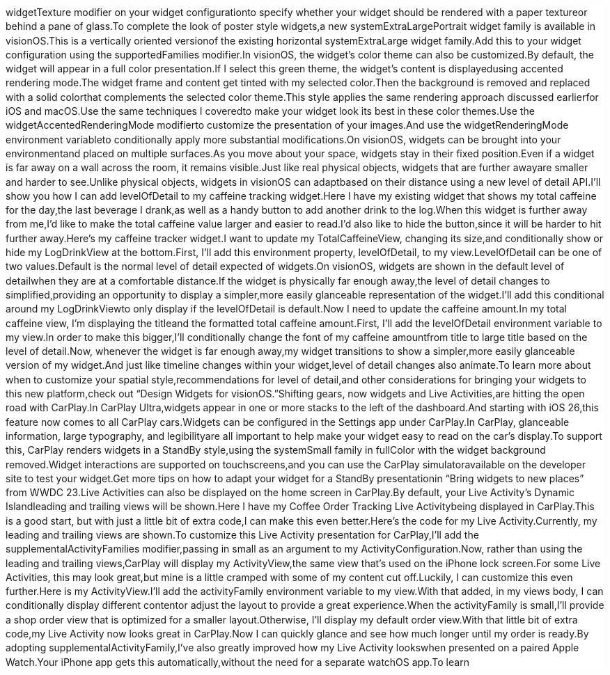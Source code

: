 widgetTexture modifier on your widget configurationto specify whether your widget should be rendered with a paper textureor behind a pane of glass.To complete the look of poster style widgets,a new systemExtraLargePortrait widget family is available in visionOS.This is a vertically oriented versionof the existing horizontal systemExtraLarge widget family.Add this to your widget configuration using the supportedFamilies modifier.In visionOS, the widget’s color theme can also be customized.By default, the widget will appear in a full color presentation.If I select this green theme, the widget’s content is displayedusing accented rendering mode.The widget frame and content get tinted with my selected color.Then the background is removed and replaced with a solid colorthat complements the selected color theme.This style applies the same rendering approach discussed earlierfor iOS and macOS.Use the same techniques I coveredto make your widget look its best in these color themes.Use the widgetAccentedRenderingMode modifierto customize the presentation of your images.And use the widgetRenderingMode environment variableto conditionally apply more substantial modifications.On visionOS, widgets can be brought into your environmentand placed on multiple surfaces.As you move about your space, widgets stay in their fixed position.Even if a widget is far away on a wall across the room, it remains visible.Just like real physical objects, widgets that are further awayare smaller and harder to see.Unlike physical objects, widgets in visionOS can adaptbased on their distance using a new level of detail API.I’ll show you how I can add levelOfDetail to my caffeine tracking widget.Here I have my existing widget that shows my total caffeine for the day,the last beverage I drank,as well as a handy button to add another drink to the log.When this widget is further away from me,I’d like to make the total caffeine value larger and easier to read.I’d also like to hide the button,since it will be harder to hit further away.Here’s my caffeine tracker widget.I want to update my TotalCaffeineView, changing its size,and conditionally show or hide my LogDrinkView at the bottom.First, I’ll add this environment property, levelOfDetail, to my view.LevelOfDetail can be one of two values.Default is the normal level of detail expected of widgets.On visionOS, widgets are shown in the default level of detailwhen they are at a comfortable distance.If the widget is physically far enough away,the level of detail changes to simplified,providing an opportunity to display a simpler,more easily glanceable representation of the widget.I’ll add this conditional around my LogDrinkViewto only display if the levelOfDetail is default.Now I need to update the caffeine amount.In my total caffeine view, I’m displaying the titleand the formatted total caffeine amount.First, I’ll add the levelOfDetail environment variable to my view.In order to make this bigger,I’ll conditionally change the font of my caffeine amountfrom title to large title based on the level of detail.Now, whenever the widget is far enough away,my widget transitions to show a simpler,more easily glanceable version of my widget.And just like timeline changes within your widget,level of detail changes also animate.To learn more about when to customize your spatial style,recommendations for level of detail,and other considerations for bringing your widgets to this new platform,check out “Design Widgets for visionOS.”Shifting gears, now widgets and Live Activities,are hitting the open road with CarPlay.In CarPlay Ultra,widgets appear in one or more stacks to the left of the dashboard.And starting with iOS 26,this feature now comes to all CarPlay cars.Widgets can be configured in the Settings app under CarPlay.In CarPlay, glanceable information, large typography, and legibilityare all important to help make your widget easy to read on the car’s display.To support this, CarPlay renders widgets in a StandBy style,using the systemSmall family in fullColor with the widget background removed.Widget interactions are supported on touchscreens,and you can use the CarPlay simulatoravailable on the developer site to test your widget.Get more tips on how to adapt your widget for a StandBy presentationin “Bring widgets to new places” from WWDC 23.Live Activities can also be displayed on the home screen in CarPlay.By default, your Live Activity’s Dynamic Islandleading and trailing views will be shown.Here I have my Coffee Order Tracking Live Activitybeing displayed in CarPlay.This is a good start, but with just a little bit of extra code,I can make this even better.Here’s the code for my Live Activity.Currently, my leading and trailing views are shown.To customize this Live Activity presentation for CarPlay,I’ll add the supplementalActivityFamilies modifier,passing in small as an argument to my ActivityConfiguration.Now, rather than using the leading and trailing views,CarPlay will display my ActivityView,the same view that’s used on the iPhone lock screen.For some Live Activities, this may look great,but mine is a little cramped with some of my content cut off.Luckily, I can customize this even further.Here is my ActivityView.I’ll add the activityFamily environment variable to my view.With that added, in my views body, I can conditionally display different contentor adjust the layout to provide a great experience.When the activityFamily is small,I’ll provide a shop order view that is optimized for a smaller layout.Otherwise, I’ll display my default order view.With that little bit of extra code,my Live Activity now looks great in CarPlay.Now I can quickly glance and see how much longer until my order is ready.By adopting supplementalActivityFamily,I’ve also greatly improved how my Live Activity lookswhen presented on a paired Apple Watch.Your iPhone app gets this automatically,without the need for a separate watchOS app.To learn